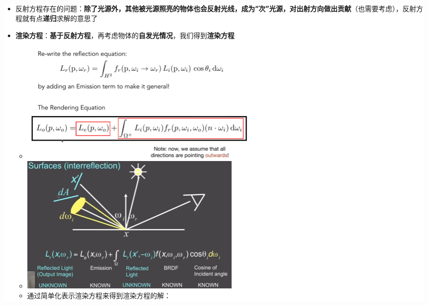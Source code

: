   * 反射方程存在的问题：**除了光源外，其他被光源照亮的物体也会反射光线，成为“次”光源，对出射方向做出贡献**（也需要考虑），反射方程就有点**递归**求解的意思了

* **渲染方程**：**基于反射方程**，再考虑物体的**自发光情况**，我们得到**渲染方程**

  * <img src="./images/image-20230203170624731.png" alt="image-20230203170624731" style="zoom:50%;" />
  * <img src="./images/image-20230203171111435.png" alt="image-20230203171111435" style="zoom:50%;" />
  * 通过简单化表示渲染方程来得到渲染方程的解：